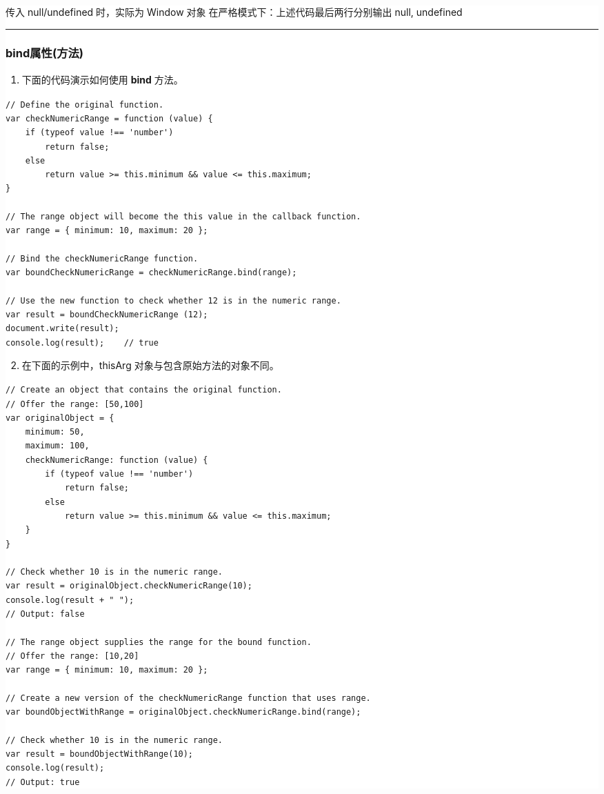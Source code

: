 传入 null/undefined 时，实际为 Window 对象
在严格模式下：上述代码最后两行分别输出 null, undefined

---

### bind属性(方法)

1. 下面的代码演示如何使用 **bind** 方法。

````
// Define the original function.
var checkNumericRange = function (value) {
    if (typeof value !== 'number')
        return false;
    else
        return value >= this.minimum && value <= this.maximum;
}

// The range object will become the this value in the callback function.
var range = { minimum: 10, maximum: 20 };

// Bind the checkNumericRange function.
var boundCheckNumericRange = checkNumericRange.bind(range);

// Use the new function to check whether 12 is in the numeric range.
var result = boundCheckNumericRange (12);
document.write(result);
console.log(result);	// true
````

2. 在下面的示例中，thisArg 对象与包含原始方法的对象不同。

````
// Create an object that contains the original function.
// Offer the range: [50,100]
var originalObject = {
    minimum: 50,
    maximum: 100,
    checkNumericRange: function (value) {
        if (typeof value !== 'number')
            return false;
        else
            return value >= this.minimum && value <= this.maximum;
    }
}

// Check whether 10 is in the numeric range.
var result = originalObject.checkNumericRange(10);
console.log(result + " ");
// Output: false

// The range object supplies the range for the bound function.
// Offer the range: [10,20]
var range = { minimum: 10, maximum: 20 };

// Create a new version of the checkNumericRange function that uses range.
var boundObjectWithRange = originalObject.checkNumericRange.bind(range);

// Check whether 10 is in the numeric range.
var result = boundObjectWithRange(10);
console.log(result);
// Output: true
````
